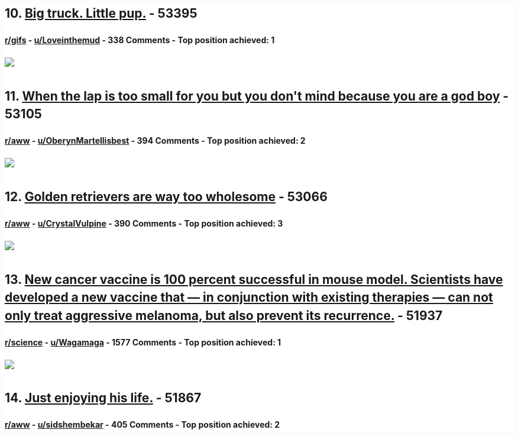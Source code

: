 ## 10. [Big truck. Little pup.](http://reddit.com/r/gifs/comments/9ekstr/big_truck_little_pup/) - 53395
#### [r/gifs](http://reddit.com/r/gifs) - [u/Loveinthemud](http://reddit.com/u/Loveinthemud) - 338 Comments - Top position achieved: 1

<a href="http://i.imgur.com/bdvNyqb.gifv"><img src="https://b.thumbs.redditmedia.com/gQ6JfgXz5ySZn1QhVJXdeIlGIQvZ1gohh3uGbBTcTuY.jpg"></img></a>

## 11. [When the lap is too small for you but you don't mind because you are a god boy](http://reddit.com/r/aww/comments/9ej2ul/when_the_lap_is_too_small_for_you_but_you_dont/) - 53105
#### [r/aww](http://reddit.com/r/aww) - [u/OberynMartellisbest](http://reddit.com/u/OberynMartellisbest) - 394 Comments - Top position achieved: 2

<a href="https://i.imgur.com/PpZig5W.jpg"><img src="https://b.thumbs.redditmedia.com/mZZbyNnWTmZd8wR_MOHIsFA2_6eizdNKE2ILApe-n6Y.jpg"></img></a>

## 12. [Golden retrievers are way too wholesome](http://reddit.com/r/aww/comments/9elwth/golden_retrievers_are_way_too_wholesome/) - 53066
#### [r/aww](http://reddit.com/r/aww) - [u/CrystalVulpine](http://reddit.com/u/CrystalVulpine) - 390 Comments - Top position achieved: 3

<a href="https://i.imgur.com/mkhjVVB.gifv"><img src="https://a.thumbs.redditmedia.com/DuWtSiEiB0qeRrZ5hqITgCh5_nOTb8cTZk9qRb_yxn8.jpg"></img></a>

## 13. [New cancer vaccine is 100 percent successful in mouse model. Scientists have developed a new vaccine that — in conjunction with existing therapies — can not only treat aggressive melanoma, but also prevent its recurrence.](http://reddit.com/r/science/comments/9emmr2/new_cancer_vaccine_is_100_percent_successful_in/) - 51937
#### [r/science](http://reddit.com/r/science) - [u/Wagamaga](http://reddit.com/u/Wagamaga) - 1577 Comments - Top position achieved: 1

<a href="https://www.drugtargetreview.com/news/35232/anti-pd-l1-cancer-vaccine/"><img src="https://b.thumbs.redditmedia.com/u3i08PwiXQt03C9KvQBs0ump8AQSsRl3chTgu3CaeBM.jpg"></img></a>

## 14. [Just enjoying his life.](http://reddit.com/r/aww/comments/9eo51b/just_enjoying_his_life/) - 51867
#### [r/aww](http://reddit.com/r/aww) - [u/sidshembekar](http://reddit.com/u/sidshembekar) - 405 Comments - Top position achieved: 2

